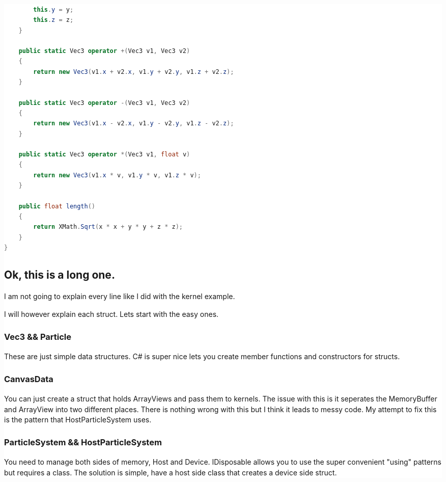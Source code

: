 ```c#
        this.y = y;
        this.z = z;
    }

    public static Vec3 operator +(Vec3 v1, Vec3 v2)
    {
        return new Vec3(v1.x + v2.x, v1.y + v2.y, v1.z + v2.z);
    }

    public static Vec3 operator -(Vec3 v1, Vec3 v2)
    {
        return new Vec3(v1.x - v2.x, v1.y - v2.y, v1.z - v2.z);
    }

    public static Vec3 operator *(Vec3 v1, float v)
    {
        return new Vec3(v1.x * v, v1.y * v, v1.z * v);
    }

    public float length()
    {
        return XMath.Sqrt(x * x + y * y + z * z);
    }
}
```

## Ok, this is a long one.

I am not going to explain every line like I did with the kernel example.

I will however explain each struct. Lets start with the easy ones.

### Vec3 && Particle

These are just simple data structures. C# is super nice lets you create member functions and
constructors for structs.

### CanvasData

You can just create a struct that holds ArrayViews and pass them to kernels. The issue with this is it seperates the
MemoryBuffer and ArrayView into two different places.
There is nothing wrong with this but I think it leads to messy code. My attempt to fix this is the pattern that
HostParticleSystem uses.

### ParticleSystem && HostParticleSystem

You need to manage both sides of memory, Host and Device. IDisposable allows you to use the super convenient "using"
patterns but requires a class.
The solution is simple, have a host side class that creates a device side struct.
